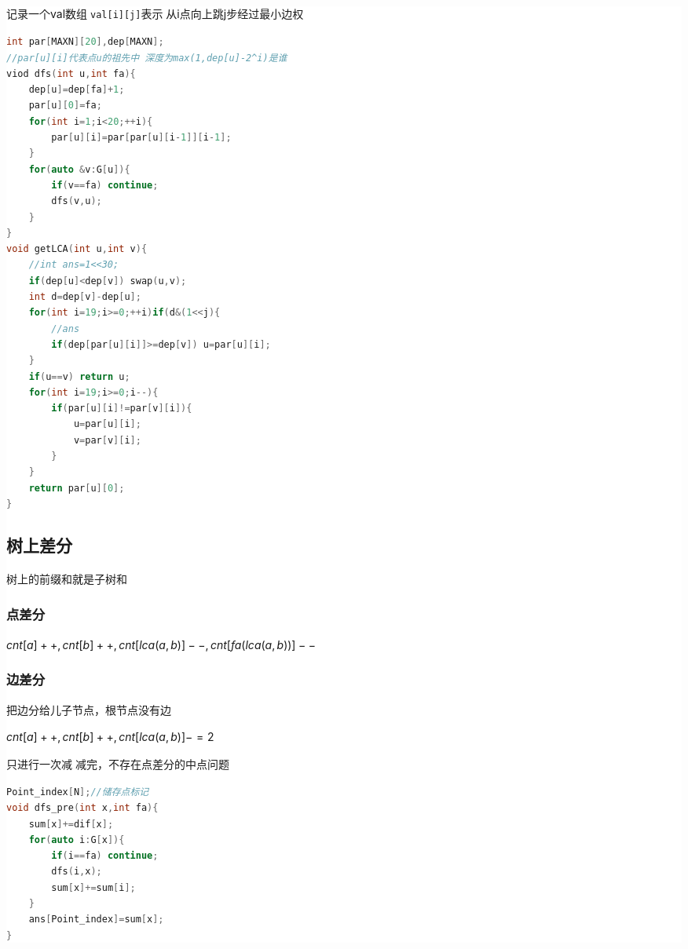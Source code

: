 记录一个val数组 `val[i][j]`表示 从i点向上跳j步经过最小边权

```cpp
int par[MAXN][20],dep[MAXN];
//par[u][i]代表点u的祖先中 深度为max(1,dep[u]-2^i)是谁
viod dfs(int u,int fa){
    dep[u]=dep[fa]+1;
    par[u][0]=fa;
    for(int i=1;i<20;++i){
        par[u][i]=par[par[u][i-1]][i-1];
    }
    for(auto &v:G[u]){
        if(v==fa) continue;
        dfs(v,u);
    }
}
void getLCA(int u,int v){
	//int ans=1<<30;
    if(dep[u]<dep[v]) swap(u,v);
    int d=dep[v]-dep[u];
    for(int i=19;i>=0;++i)if(d&(1<<j){
        //ans
        if(dep[par[u][i]]>=dep[v]) u=par[u][i];
    }
    if(u==v) return u;
    for(int i=19;i>=0;i--){
        if(par[u][i]!=par[v][i]){
            u=par[u][i];
            v=par[v][i];
        }
    }
    return par[u][0];
}
```

##  树上差分

树上的前缀和就是子树和

### 点差分

$cnt[a]++,cnt[b]++,cnt[lca(a,b)]--,cnt[fa(lca(a,b))]--$

### 边差分

把边分给儿子节点，根节点没有边

$cnt[a]++,cnt[b]++,cnt[lca(a,b)]-=2$

只进行一次减 减完，不存在点差分的中点问题

```cpp
Point_index[N];//储存点标记
void dfs_pre(int x,int fa){
    sum[x]+=dif[x];
    for(auto i:G[x]){
        if(i==fa) continue;
        dfs(i,x);
        sum[x]+=sum[i];
    }
    ans[Point_index]=sum[x];
}
```
